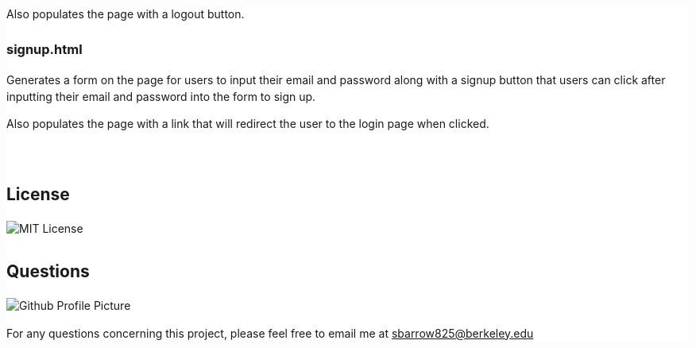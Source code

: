 Also populates the page with a logout button.

### signup.html

Generates a form on the page for users to input their email and password along with a signup button that users can click after inputting their email and password into the form to sign up.

Also populates the page with a link that will redirect the user to the login page when clicked.

<br>

## License

![MIT License](https://img.shields.io/npm/l/inquirer)





## Questions

![Github Profile Picture](https://github.com/sbarrow825.png)

For any questions concerning this project, please feel free to email me at sbarrow825@berkeley.edu

